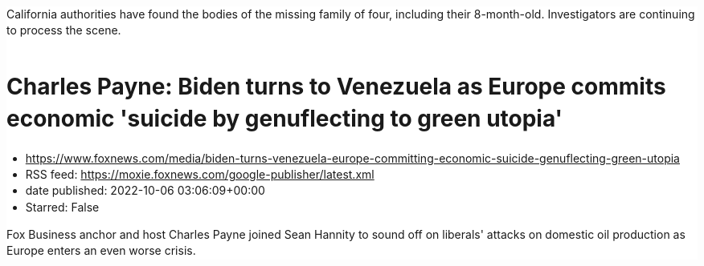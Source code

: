 California authorities have found the bodies of the missing family of four, including their 8-month-old. Investigators are continuing to process the scene.

# Charles Payne: Biden turns to Venezuela as Europe commits economic 'suicide by genuflecting to green utopia'
 - https://www.foxnews.com/media/biden-turns-venezuela-europe-committing-economic-suicide-genuflecting-green-utopia
 - RSS feed: https://moxie.foxnews.com/google-publisher/latest.xml
 - date published: 2022-10-06 03:06:09+00:00
 - Starred: False

Fox Business anchor and host Charles Payne joined Sean Hannity to sound off on liberals' attacks on domestic oil production as Europe enters an even worse crisis.
